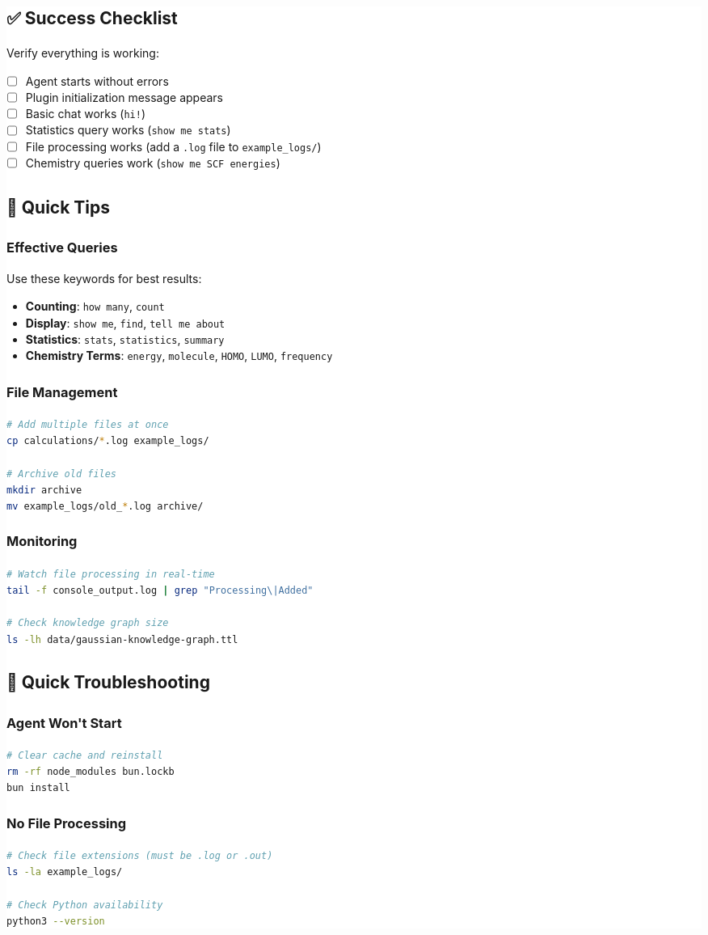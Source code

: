 ## ✅ Success Checklist

Verify everything is working:

- [ ] Agent starts without errors
- [ ] Plugin initialization message appears
- [ ] Basic chat works (`hi!`)
- [ ] Statistics query works (`show me stats`)
- [ ] File processing works (add a `.log` file to `example_logs/`)
- [ ] Chemistry queries work (`show me SCF energies`)

## 🎯 Quick Tips

### Effective Queries
Use these keywords for best results:
- **Counting**: `how many`, `count`
- **Display**: `show me`, `find`, `tell me about`
- **Statistics**: `stats`, `statistics`, `summary`
- **Chemistry Terms**: `energy`, `molecule`, `HOMO`, `LUMO`, `frequency`

### File Management
```bash
# Add multiple files at once
cp calculations/*.log example_logs/

# Archive old files
mkdir archive
mv example_logs/old_*.log archive/
```

### Monitoring
```bash
# Watch file processing in real-time
tail -f console_output.log | grep "Processing\|Added"

# Check knowledge graph size
ls -lh data/gaussian-knowledge-graph.ttl
```

## 🐛 Quick Troubleshooting

### Agent Won't Start
```bash
# Clear cache and reinstall
rm -rf node_modules bun.lockb
bun install
```

### No File Processing
```bash
# Check file extensions (must be .log or .out)
ls -la example_logs/

# Check Python availability
python3 --version
```
